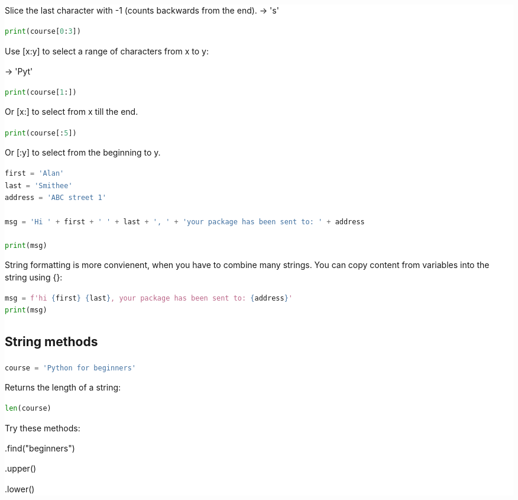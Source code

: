 Slice the last character with -1 (counts backwards from the end).
-> 's'

```python
print(course[0:3])
```

Use [x:y] to select a range of characters from x to y:

-> 'Pyt'

```python
print(course[1:])
```

Or [x:] to select from x till the end.

```python
print(course[:5])
```

Or [:y] to select from the beginning to y.

```python
first = 'Alan'
last = 'Smithee'
address = 'ABC street 1'

msg = 'Hi ' + first + ' ' + last + ', ' + 'your package has been sent to: ' + address

print(msg)
```

String formatting is more convienent, when you have to combine many strings. You can copy content from variables into the string using {}:

```python
msg = f'hi {first} {last}, your package has been sent to: {address}'
print(msg)
```

## String methods

```python
course = 'Python for beginners'
```

Returns the length of a string:

```python
len(course)
```

Try these methods:

.find("beginners")

.upper()

.lower()
